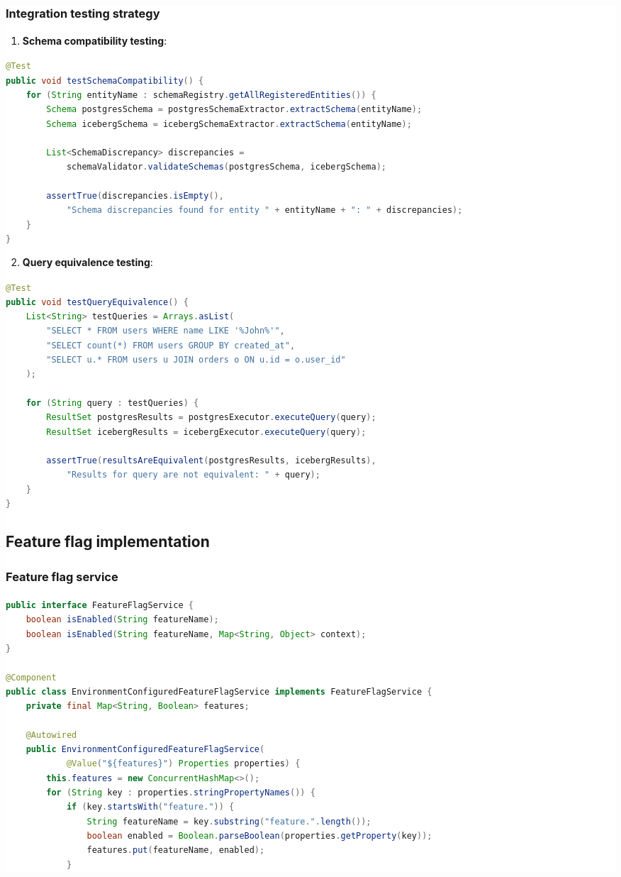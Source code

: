 ### Integration testing strategy

1. **Schema compatibility testing**:

```java
@Test
public void testSchemaCompatibility() {
    for (String entityName : schemaRegistry.getAllRegisteredEntities()) {
        Schema postgresSchema = postgresSchemaExtractor.extractSchema(entityName);
        Schema icebergSchema = icebergSchemaExtractor.extractSchema(entityName);
        
        List<SchemaDiscrepancy> discrepancies = 
            schemaValidator.validateSchemas(postgresSchema, icebergSchema);
        
        assertTrue(discrepancies.isEmpty(),
            "Schema discrepancies found for entity " + entityName + ": " + discrepancies);
    }
}
```

2. **Query equivalence testing**:

```java
@Test
public void testQueryEquivalence() {
    List<String> testQueries = Arrays.asList(
        "SELECT * FROM users WHERE name LIKE '%John%'",
        "SELECT count(*) FROM users GROUP BY created_at",
        "SELECT u.* FROM users u JOIN orders o ON u.id = o.user_id"
    );
    
    for (String query : testQueries) {
        ResultSet postgresResults = postgresExecutor.executeQuery(query);
        ResultSet icebergResults = icebergExecutor.executeQuery(query);
        
        assertTrue(resultsAreEquivalent(postgresResults, icebergResults),
            "Results for query are not equivalent: " + query);
    }
}
```

## Feature flag implementation

### Feature flag service

```java
public interface FeatureFlagService {
    boolean isEnabled(String featureName);
    boolean isEnabled(String featureName, Map<String, Object> context);
}

@Component
public class EnvironmentConfiguredFeatureFlagService implements FeatureFlagService {
    private final Map<String, Boolean> features;
    
    @Autowired
    public EnvironmentConfiguredFeatureFlagService(
            @Value("${features}") Properties properties) {
        this.features = new ConcurrentHashMap<>();
        for (String key : properties.stringPropertyNames()) {
            if (key.startsWith("feature.")) {
                String featureName = key.substring("feature.".length());
                boolean enabled = Boolean.parseBoolean(properties.getProperty(key));
                features.put(featureName, enabled);
            }
```